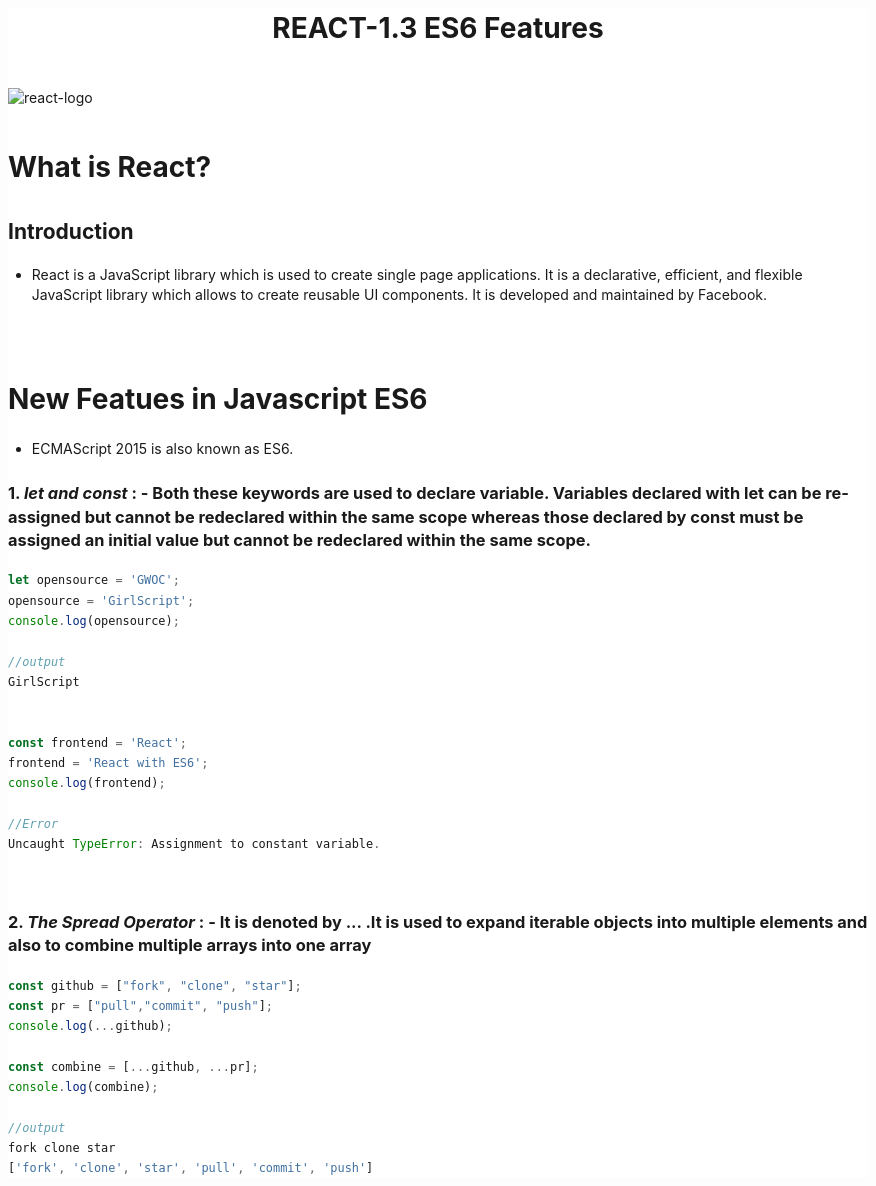 <h1 align="center">REACT-1.3 ES6 Features</h1>

<br>
<img  src="https://reactjs.org/logo-og.png"  
 alt="react-logo" width="100%" />
</p>

# What is React? 

## Introduction
- React is a JavaScript library which is used to create single page applications. It is a declarative, efficient, and flexible JavaScript library which allows to create reusable UI components. It is developed and maintained by Facebook.
<p>&nbsp;</p>

<h1> New Featues in Javascript ES6 </h1>

- ECMAScript 2015 is also known as ES6.

### 1. ***let and const*** : - Both these keywords are used to declare variable. Variables declared with let can be re-assigned but cannot be redeclared within the same scope whereas those declared by const must be assigned an initial value but cannot be redeclared within the same scope.


 ```jsx
let opensource = 'GWOC';
opensource = 'GirlScript';
console.log(opensource);

//output
GirlScript


const frontend = 'React';
frontend = 'React with ES6';
console.log(frontend);

//Error
Uncaught TypeError: Assignment to constant variable.
```
<p>&nbsp;</p>

### 2. ***The Spread Operator*** : - It is denoted by ... .It is used to expand iterable objects into multiple elements and also to combine multiple arrays into one array
 ```jsx
const github = ["fork", "clone", "star"];
const pr = ["pull","commit", "push"];
console.log(...github);

const combine = [...github, ...pr];
console.log(combine);

//output
fork clone star
['fork', 'clone', 'star', 'pull', 'commit', 'push']
```
